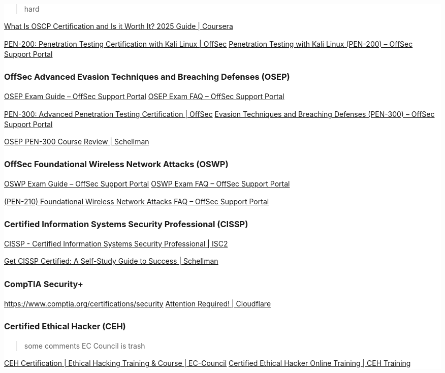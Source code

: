 > hard

[What Is OSCP Certification and Is it Worth It? 2025 Guide | Coursera](https://www.coursera.org/articles/oscp)

[PEN-200: Penetration Testing Certification with Kali Linux | OffSec](https://www.offsec.com/courses/pen-200/)
[Penetration Testing with Kali Linux (PEN-200) – OffSec Support Portal](https://help.offsec.com/hc/en-us/sections/6970444968596-Penetration-Testing-with-Kali-Linux-PEN-200)

### OffSec Advanced Evasion Techniques and Breaching Defenses (OSEP)

[OSEP Exam Guide – OffSec Support Portal](https://help.offsec.com/hc/en-us/articles/360050293792-OSEP-Exam-Guide)
[OSEP Exam FAQ – OffSec Support Portal](https://help.offsec.com/hc/en-us/articles/360049781352-OSEP-Exam-FAQ)

[PEN-300: Advanced Penetration Testing Certification | OffSec](https://www.offsec.com/courses/pen-300/)
[Evasion Techniques and Breaching Defenses (PEN-300) – OffSec Support Portal](https://help.offsec.com/hc/en-us/sections/6971304660372-Evasion-Techniques-and-Breaching-Defenses-PEN-300)

[OSEP PEN-300 Course Review | Schellman](https://www.schellman.com/blog/cybersecurity/osep-and-pen-300-course-review)

### OffSec Foundational Wireless Network Attacks (OSWP)

[OSWP Exam Guide – OffSec Support Portal](https://help.offsec.com/hc/en-us/articles/360046904731-OSWP-Exam-Guide)
[OSWP Exam FAQ – OffSec Support Portal](https://help.offsec.com/hc/en-us/articles/360046904551-OSWP-Exam-FAQ)

[(PEN-210) Foundational Wireless Network Attacks FAQ – OffSec Support Portal](https://help.offsec.com/hc/en-us/articles/360046454712--PEN-210-Foundational-Wireless-Network-Attacks-FAQ)

### Certified Information Systems Security Professional (CISSP)

[CISSP - Certified Information Systems Security Professional | ISC2](https://www.isc2.org/certifications/cissp)

[Get CISSP Certified: A Self-Study Guide to Success | Schellman](https://www.schellman.com/blog/cybersecurity/get-cissp-certified-a-self-study-guide-to-success)

### CompTIA Security+

https://www.comptia.org/certifications/security
[Attention Required! | Cloudflare](https://www.comptia.org/certifications/security)

### Certified Ethical Hacker (CEH)

> some comments EC Council is trash

[CEH Certification | Ethical Hacking Training & Course | EC-Council](https://www.eccouncil.org/train-certify/certified-ethical-hacker-ceh/)
[Certified Ethical Hacker Online Training | CEH Training](https://iclass.eccouncil.org/our-courses/certified-ethical-hacker-ceh/)
